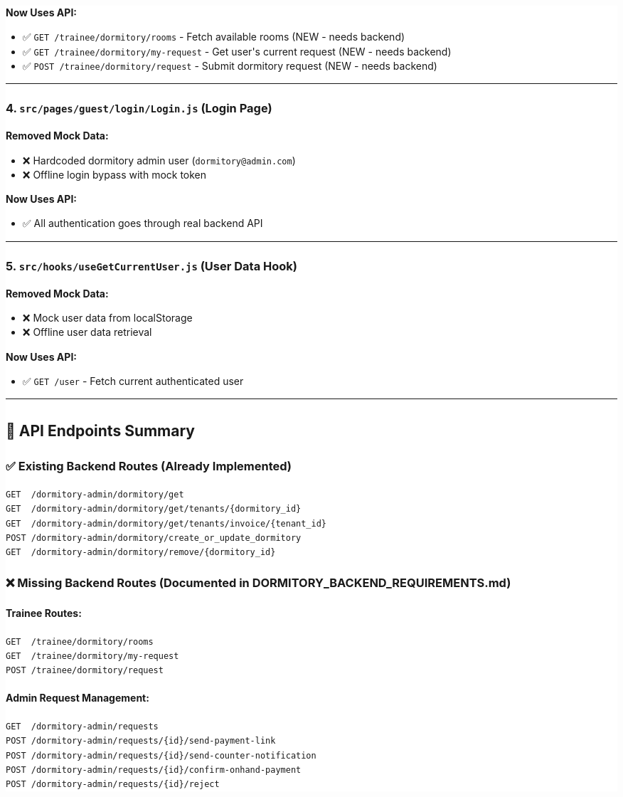 **Now Uses API:**
- ✅ `GET /trainee/dormitory/rooms` - Fetch available rooms (NEW - needs backend)
- ✅ `GET /trainee/dormitory/my-request` - Get user's current request (NEW - needs backend)
- ✅ `POST /trainee/dormitory/request` - Submit dormitory request (NEW - needs backend)

---

### 4. **`src/pages/guest/login/Login.js`** (Login Page)
**Removed Mock Data:**
- ❌ Hardcoded dormitory admin user (`dormitory@admin.com`)
- ❌ Offline login bypass with mock token

**Now Uses API:**
- ✅ All authentication goes through real backend API

---

### 5. **`src/hooks/useGetCurrentUser.js`** (User Data Hook)
**Removed Mock Data:**
- ❌ Mock user data from localStorage
- ❌ Offline user data retrieval

**Now Uses API:**
- ✅ `GET /user` - Fetch current authenticated user

---

## 🔗 API Endpoints Summary

### ✅ **Existing Backend Routes** (Already Implemented)
```
GET  /dormitory-admin/dormitory/get
GET  /dormitory-admin/dormitory/get/tenants/{dormitory_id}
GET  /dormitory-admin/dormitory/get/tenants/invoice/{tenant_id}
POST /dormitory-admin/dormitory/create_or_update_dormitory
GET  /dormitory-admin/dormitory/remove/{dormitory_id}
```

### ❌ **Missing Backend Routes** (Documented in DORMITORY_BACKEND_REQUIREMENTS.md)

#### Trainee Routes:
```
GET  /trainee/dormitory/rooms
GET  /trainee/dormitory/my-request
POST /trainee/dormitory/request
```

#### Admin Request Management:
```
GET  /dormitory-admin/requests
POST /dormitory-admin/requests/{id}/send-payment-link
POST /dormitory-admin/requests/{id}/send-counter-notification
POST /dormitory-admin/requests/{id}/confirm-onhand-payment
POST /dormitory-admin/requests/{id}/reject
```
